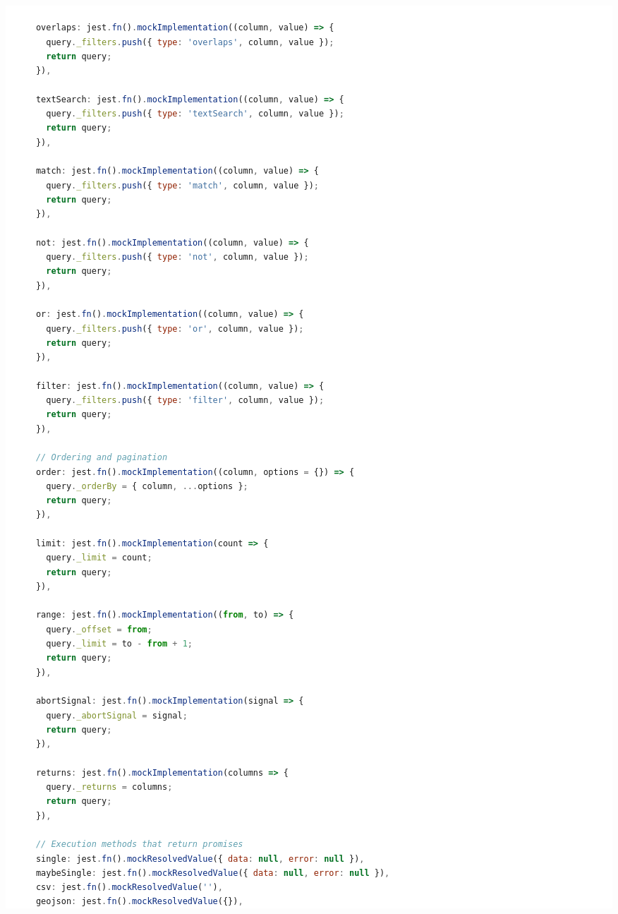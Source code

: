 ```javascript

      overlaps: jest.fn().mockImplementation((column, value) => {
        query._filters.push({ type: 'overlaps', column, value });
        return query;
      }),

      textSearch: jest.fn().mockImplementation((column, value) => {
        query._filters.push({ type: 'textSearch', column, value });
        return query;
      }),

      match: jest.fn().mockImplementation((column, value) => {
        query._filters.push({ type: 'match', column, value });
        return query;
      }),

      not: jest.fn().mockImplementation((column, value) => {
        query._filters.push({ type: 'not', column, value });
        return query;
      }),

      or: jest.fn().mockImplementation((column, value) => {
        query._filters.push({ type: 'or', column, value });
        return query;
      }),

      filter: jest.fn().mockImplementation((column, value) => {
        query._filters.push({ type: 'filter', column, value });
        return query;
      }),

      // Ordering and pagination
      order: jest.fn().mockImplementation((column, options = {}) => {
        query._orderBy = { column, ...options };
        return query;
      }),

      limit: jest.fn().mockImplementation(count => {
        query._limit = count;
        return query;
      }),

      range: jest.fn().mockImplementation((from, to) => {
        query._offset = from;
        query._limit = to - from + 1;
        return query;
      }),

      abortSignal: jest.fn().mockImplementation(signal => {
        query._abortSignal = signal;
        return query;
      }),

      returns: jest.fn().mockImplementation(columns => {
        query._returns = columns;
        return query;
      }),

      // Execution methods that return promises
      single: jest.fn().mockResolvedValue({ data: null, error: null }),
      maybeSingle: jest.fn().mockResolvedValue({ data: null, error: null }),
      csv: jest.fn().mockResolvedValue(''),
      geojson: jest.fn().mockResolvedValue({}),
```